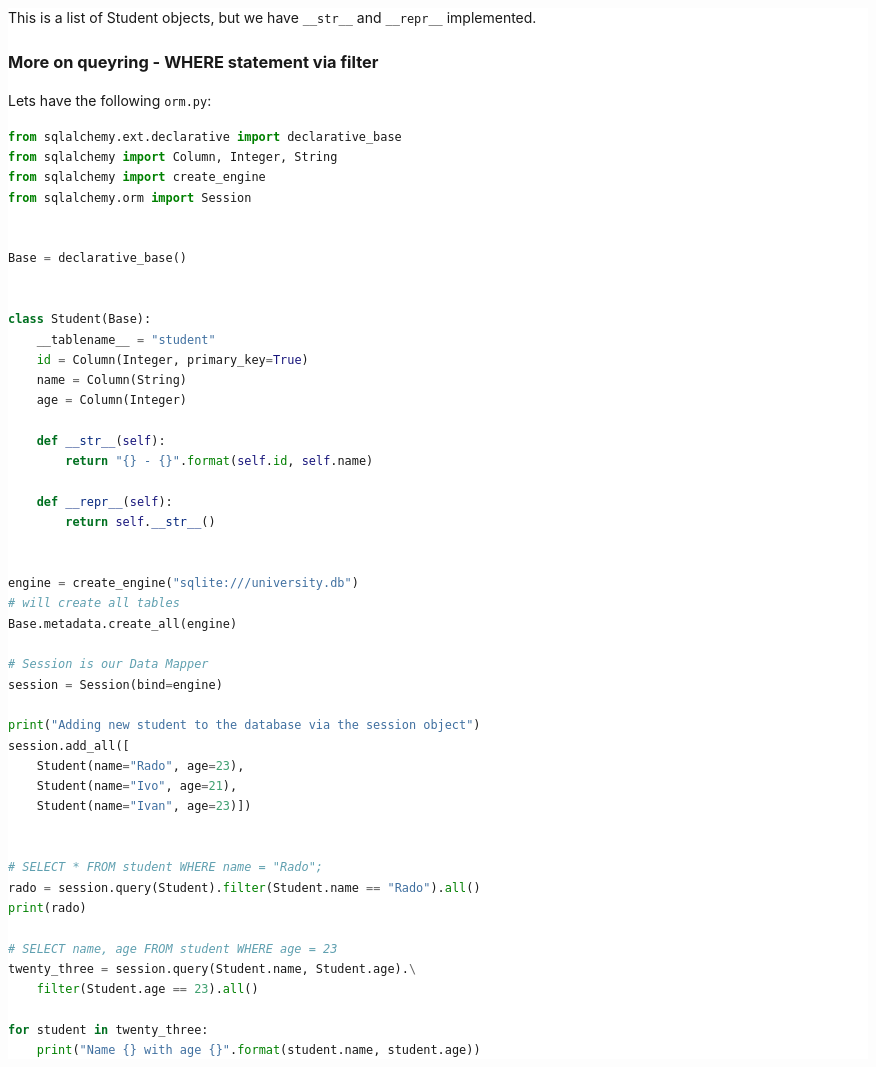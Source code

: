 This is a list of Student objects, but we have `__str__` and `__repr__` implemented.

### More on queyring - WHERE statement via filter

Lets have the following `orm.py`:

```python
from sqlalchemy.ext.declarative import declarative_base
from sqlalchemy import Column, Integer, String
from sqlalchemy import create_engine
from sqlalchemy.orm import Session


Base = declarative_base()


class Student(Base):
    __tablename__ = "student"
    id = Column(Integer, primary_key=True)
    name = Column(String)
    age = Column(Integer)

    def __str__(self):
        return "{} - {}".format(self.id, self.name)

    def __repr__(self):
        return self.__str__()


engine = create_engine("sqlite:///university.db")
# will create all tables
Base.metadata.create_all(engine)

# Session is our Data Mapper
session = Session(bind=engine)

print("Adding new student to the database via the session object")
session.add_all([
    Student(name="Rado", age=23),
    Student(name="Ivo", age=21),
    Student(name="Ivan", age=23)])


# SELECT * FROM student WHERE name = "Rado";
rado = session.query(Student).filter(Student.name == "Rado").all()
print(rado)

# SELECT name, age FROM student WHERE age = 23
twenty_three = session.query(Student.name, Student.age).\
    filter(Student.age == 23).all()

for student in twenty_three:
    print("Name {} with age {}".format(student.name, student.age))
```
